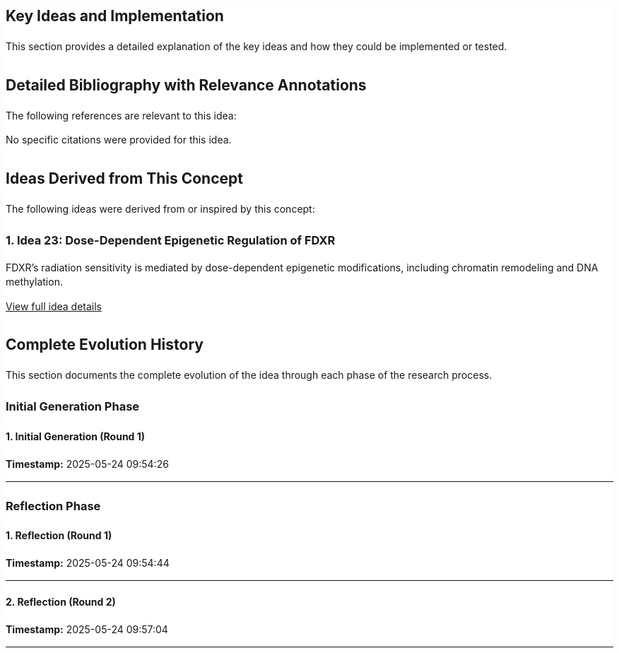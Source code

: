 ## Key Ideas and Implementation

This section provides a detailed explanation of the key ideas and how they could be implemented or tested.


## Detailed Bibliography with Relevance Annotations

The following references are relevant to this idea:

No specific citations were provided for this idea.


## Ideas Derived from This Concept

The following ideas were derived from or inspired by this concept:

### 1. Idea 23: Dose-Dependent Epigenetic Regulation of FDXR

FDXR’s radiation sensitivity is mediated by dose-dependent epigenetic modifications, including chromatin remodeling and DNA methylation.

[View full idea details](idea_23_final.md)

## Complete Evolution History

This section documents the complete evolution of the idea through each phase of the research process.

### Initial Generation Phase

#### 1. Initial Generation (Round 1)
**Timestamp:** 2025-05-24 09:54:26



---

### Reflection Phase

#### 1. Reflection (Round 1)
**Timestamp:** 2025-05-24 09:54:44



---

#### 2. Reflection (Round 2)
**Timestamp:** 2025-05-24 09:57:04



---
